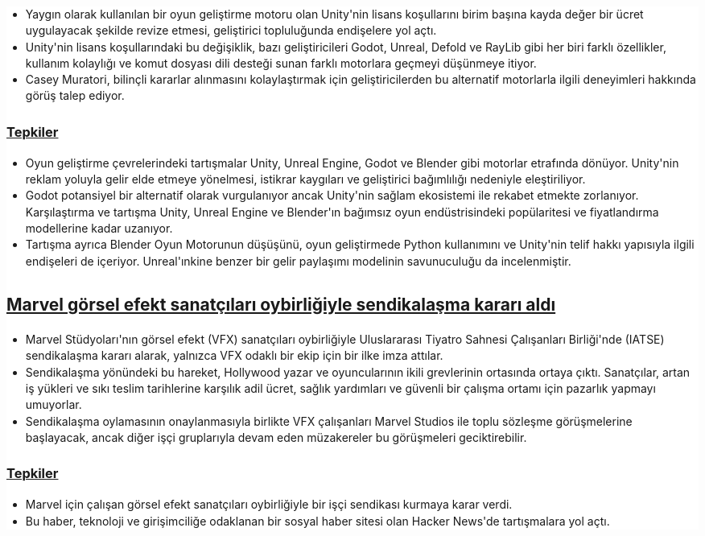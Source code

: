 - Yaygın olarak kullanılan bir oyun geliştirme motoru olan Unity'nin lisans koşullarını birim başına kayda değer bir ücret uygulayacak şekilde revize etmesi, geliştirici topluluğunda endişelere yol açtı.
- Unity'nin lisans koşullarındaki bu değişiklik, bazı geliştiricileri Godot, Unreal, Defold ve RayLib gibi her biri farklı özellikler, kullanım kolaylığı ve komut dosyası dili desteği sunan farklı motorlara geçmeyi düşünmeye itiyor.
- Casey Muratori, bilinçli kararlar alınmasını kolaylaştırmak için geliştiricilerden bu alternatif motorlarla ilgili deneyimleri hakkında görüş talep ediyor.

### [Tepkiler](https://news.ycombinator.com/item?id=37503351)

- Oyun geliştirme çevrelerindeki tartışmalar Unity, Unreal Engine, Godot ve Blender gibi motorlar etrafında dönüyor. Unity'nin reklam yoluyla gelir elde etmeye yönelmesi, istikrar kaygıları ve geliştirici bağımlılığı nedeniyle eleştiriliyor.
- Godot potansiyel bir alternatif olarak vurgulanıyor ancak Unity'nin sağlam ekosistemi ile rekabet etmekte zorlanıyor. Karşılaştırma ve tartışma Unity, Unreal Engine ve Blender'ın bağımsız oyun endüstrisindeki popülaritesi ve fiyatlandırma modellerine kadar uzanıyor.
- Tartışma ayrıca Blender Oyun Motorunun düşüşünü, oyun geliştirmede Python kullanımını ve Unity'nin telif hakkı yapısıyla ilgili endişeleri de içeriyor. Unreal'ınkine benzer bir gelir paylaşımı modelinin savunuculuğu da incelenmiştir.

## [Marvel görsel efekt sanatçıları oybirliğiyle sendikalaşma kararı aldı](https://www.cnbc.com/2023/09/13/marvel-vfx-artists-unanimously-vote-to-unionize.html)

- Marvel Stüdyoları'nın görsel efekt (VFX) sanatçıları oybirliğiyle Uluslararası Tiyatro Sahnesi Çalışanları Birliği'nde (IATSE) sendikalaşma kararı alarak, yalnızca VFX odaklı bir ekip için bir ilke imza attılar.
- Sendikalaşma yönündeki bu hareket, Hollywood yazar ve oyuncularının ikili grevlerinin ortasında ortaya çıktı. Sanatçılar, artan iş yükleri ve sıkı teslim tarihlerine karşılık adil ücret, sağlık yardımları ve güvenli bir çalışma ortamı için pazarlık yapmayı umuyorlar.
- Sendikalaşma oylamasının onaylanmasıyla birlikte VFX çalışanları Marvel Studios ile toplu sözleşme görüşmelerine başlayacak, ancak diğer işçi gruplarıyla devam eden müzakereler bu görüşmeleri geciktirebilir.

### [Tepkiler](https://news.ycombinator.com/item?id=37502892)

- Marvel için çalışan görsel efekt sanatçıları oybirliğiyle bir işçi sendikası kurmaya karar verdi.
- Bu haber, teknoloji ve girişimciliğe odaklanan bir sosyal haber sitesi olan Hacker News'de tartışmalara yol açtı.

<head>
  <meta property="og:title" content="macOS 14 Sonoma'daki hata uygulamamızın çalışmasını engelliyor" />
  <meta property="og:type" content="website" />
  <meta property="og:image" content="https://og.cho.sh/api/og/?title=macOS%2014%20Sonoma'daki%20hata%20uygulamam%C4%B1z%C4%B1n%20%C3%A7al%C4%B1%C5%9Fmas%C4%B1n%C4%B1%20engelliyor&subheading=14%20Eyl%C3%BCl%202023%20Per%C5%9Fembe%3A%20Hacker%20Haber%20%C3%96zeti" />
</head>
